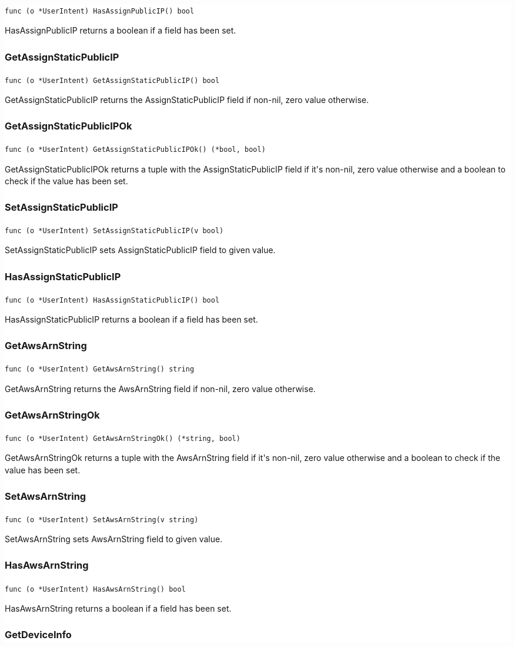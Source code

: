 `func (o *UserIntent) HasAssignPublicIP() bool`

HasAssignPublicIP returns a boolean if a field has been set.

### GetAssignStaticPublicIP

`func (o *UserIntent) GetAssignStaticPublicIP() bool`

GetAssignStaticPublicIP returns the AssignStaticPublicIP field if non-nil, zero value otherwise.

### GetAssignStaticPublicIPOk

`func (o *UserIntent) GetAssignStaticPublicIPOk() (*bool, bool)`

GetAssignStaticPublicIPOk returns a tuple with the AssignStaticPublicIP field if it's non-nil, zero value otherwise
and a boolean to check if the value has been set.

### SetAssignStaticPublicIP

`func (o *UserIntent) SetAssignStaticPublicIP(v bool)`

SetAssignStaticPublicIP sets AssignStaticPublicIP field to given value.

### HasAssignStaticPublicIP

`func (o *UserIntent) HasAssignStaticPublicIP() bool`

HasAssignStaticPublicIP returns a boolean if a field has been set.

### GetAwsArnString

`func (o *UserIntent) GetAwsArnString() string`

GetAwsArnString returns the AwsArnString field if non-nil, zero value otherwise.

### GetAwsArnStringOk

`func (o *UserIntent) GetAwsArnStringOk() (*string, bool)`

GetAwsArnStringOk returns a tuple with the AwsArnString field if it's non-nil, zero value otherwise
and a boolean to check if the value has been set.

### SetAwsArnString

`func (o *UserIntent) SetAwsArnString(v string)`

SetAwsArnString sets AwsArnString field to given value.

### HasAwsArnString

`func (o *UserIntent) HasAwsArnString() bool`

HasAwsArnString returns a boolean if a field has been set.

### GetDeviceInfo

